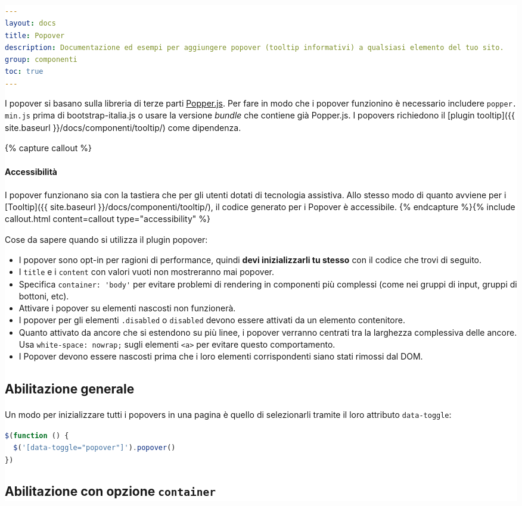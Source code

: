 ```yaml
---
layout: docs
title: Popover
description: Documentazione ed esempi per aggiungere popover (tooltip informativi) a qualsiasi elemento del tuo sito.
group: componenti
toc: true
---
```


I popover si basano sulla libreria di terze parti [Popper.js](https://popper.js.org/).
Per fare in modo che i popover funzionino è necessario includere `popper.min.js` prima di
bootstrap-italia.js o usare la versione _bundle_ che contiene già Popper.js.
I popovers richiedono il [plugin tooltip]({{ site.baseurl }}/docs/componenti/tooltip/) come dipendenza.

{% capture callout %}

#### Accessibilità

I popover funzionano sia con la tastiera che per gli utenti dotati di tecnologia assistiva.
Allo stesso modo di quanto avviene per i [Tooltip]({{ site.baseurl }}/docs/componenti/tooltip/),
il codice generato per i Popover è accessibile.
{% endcapture %}{% include callout.html content=callout type="accessibility" %}

Cose da sapere quando si utilizza il plugin popover:

- I popover sono opt-in per ragioni di performance, quindi **devi inizializzarli tu stesso** con il codice che trovi di seguito.
- I `title` e i `content` con valori vuoti non mostreranno mai popover.
- Specifica `container: 'body'` per evitare problemi di rendering in componenti più complessi (come nei gruppi di input, gruppi di bottoni, etc).
- Attivare i popover su elementi nascosti non funzionerà.
- I popover per gli elementi `.disabled` o `disabled` devono essere attivati da un elemento contenitore.
- Quanto attivato da ancore che si estendono su più linee, i popover verranno centrati tra la larghezza complessiva delle ancore. Usa `white-space: nowrap;` sugli elementi `<a>` per evitare questo comportamento.
- I Popover devono essere nascosti prima che i loro elementi corrispondenti siano stati rimossi dal DOM.

## Abilitazione generale

Un modo per inizializzare tutti i popovers in una pagina è quello di selezionarli tramite il loro attributo `data-toggle`:

```js
$(function () {
  $('[data-toggle="popover"]').popover()
})
```

## Abilitazione con opzione `container`
